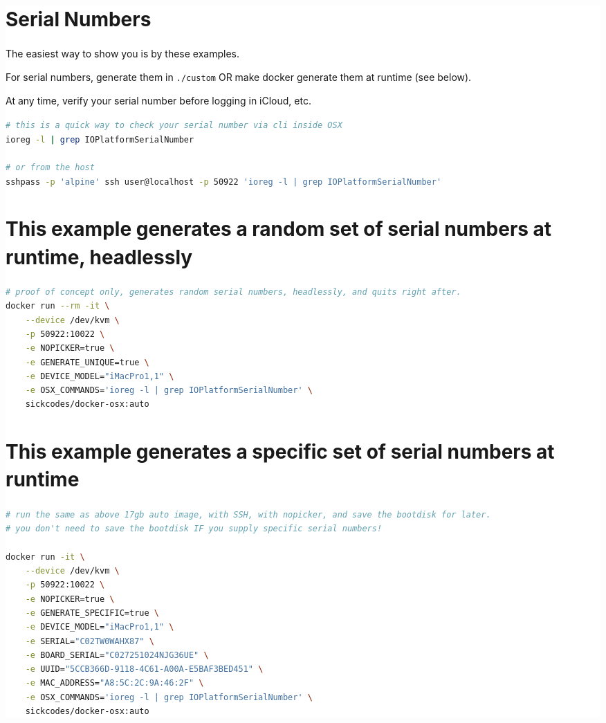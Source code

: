 # Serial Numbers

The easiest way to show you is by these examples.

For serial numbers, generate them in `./custom` OR make docker generate them at runtime (see below).

At any time, verify your serial number before logging in iCloud, etc.

```bash
# this is a quick way to check your serial number via cli inside OSX
ioreg -l | grep IOPlatformSerialNumber

# or from the host
sshpass -p 'alpine' ssh user@localhost -p 50922 'ioreg -l | grep IOPlatformSerialNumber'
```
# This example generates a random set of serial numbers at runtime, headlessly

```bash
# proof of concept only, generates random serial numbers, headlessly, and quits right after.
docker run --rm -it \
    --device /dev/kvm \
    -p 50922:10022 \
    -e NOPICKER=true \
    -e GENERATE_UNIQUE=true \
    -e DEVICE_MODEL="iMacPro1,1" \
    -e OSX_COMMANDS='ioreg -l | grep IOPlatformSerialNumber' \
    sickcodes/docker-osx:auto
```

# This example generates a specific set of serial numbers at runtime

```bash
# run the same as above 17gb auto image, with SSH, with nopicker, and save the bootdisk for later.
# you don't need to save the bootdisk IF you supply specific serial numbers!

docker run -it \
    --device /dev/kvm \
    -p 50922:10022 \
    -e NOPICKER=true \
    -e GENERATE_SPECIFIC=true \
    -e DEVICE_MODEL="iMacPro1,1" \
    -e SERIAL="C02TW0WAHX87" \
    -e BOARD_SERIAL="C027251024NJG36UE" \
    -e UUID="5CCB366D-9118-4C61-A00A-E5BAF3BED451" \
    -e MAC_ADDRESS="A8:5C:2C:9A:46:2F" \
    -e OSX_COMMANDS='ioreg -l | grep IOPlatformSerialNumber' \
    sickcodes/docker-osx:auto
```
